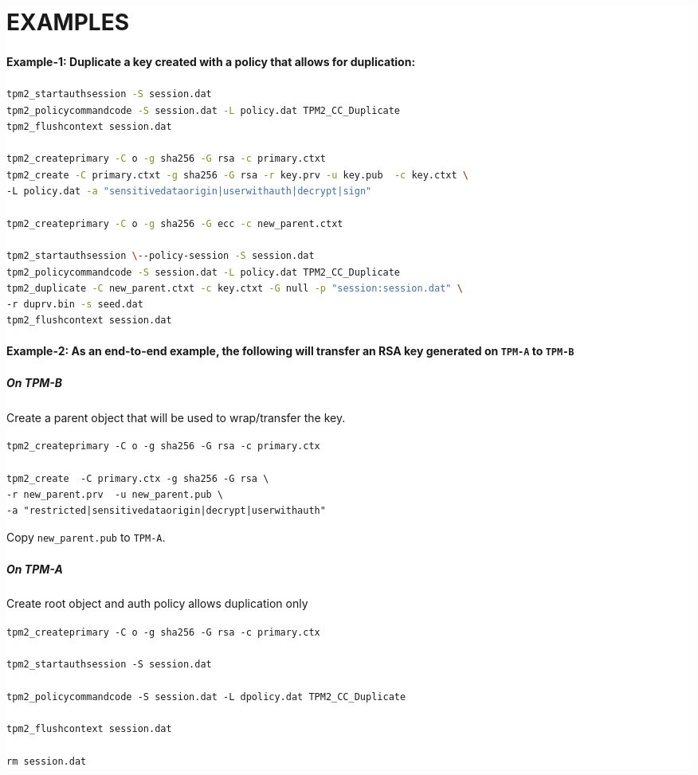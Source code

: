 # EXAMPLES

#### Example-1: Duplicate a key created with a policy that allows for duplication:

```bash
tpm2_startauthsession -S session.dat
tpm2_policycommandcode -S session.dat -L policy.dat TPM2_CC_Duplicate
tpm2_flushcontext session.dat

tpm2_createprimary -C o -g sha256 -G rsa -c primary.ctxt
tpm2_create -C primary.ctxt -g sha256 -G rsa -r key.prv -u key.pub  -c key.ctxt \
-L policy.dat -a "sensitivedataorigin|userwithauth|decrypt|sign"

tpm2_createprimary -C o -g sha256 -G ecc -c new_parent.ctxt

tpm2_startauthsession \--policy-session -S session.dat
tpm2_policycommandcode -S session.dat -L policy.dat TPM2_CC_Duplicate
tpm2_duplicate -C new_parent.ctxt -c key.ctxt -G null -p "session:session.dat" \
-r duprv.bin -s seed.dat
tpm2_flushcontext session.dat
```

#### Example-2: As an end-to-end example, the following will transfer an RSA key generated on `TPM-A` to `TPM-B`

##### On TPM-B

Create a parent object that will be used to wrap/transfer the key.
```
tpm2_createprimary -C o -g sha256 -G rsa -c primary.ctx

tpm2_create  -C primary.ctx -g sha256 -G rsa \
-r new_parent.prv  -u new_parent.pub \
-a "restricted|sensitivedataorigin|decrypt|userwithauth"
```

Copy `new_parent.pub` to `TPM-A`.

##### On TPM-A

Create root object and auth policy allows duplication only

```
tpm2_createprimary -C o -g sha256 -G rsa -c primary.ctx

tpm2_startauthsession -S session.dat

tpm2_policycommandcode -S session.dat -L dpolicy.dat TPM2_CC_Duplicate

tpm2_flushcontext session.dat

rm session.dat
```
